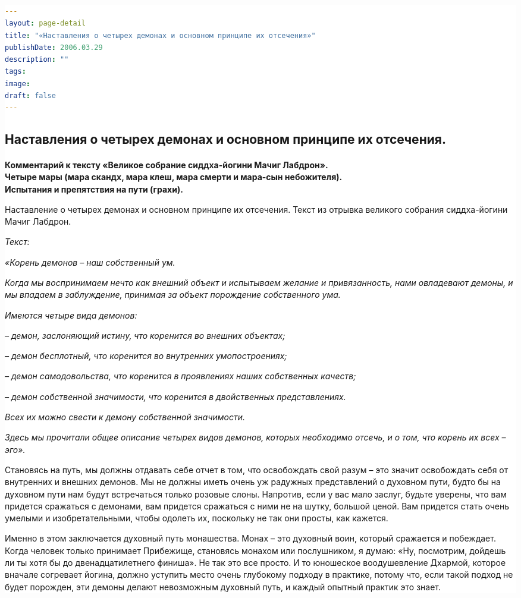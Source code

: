```yaml
---
layout: page-detail
title: "«Наставления о четырех демонах и основном принципе их отсечения»"
publishDate: 2006.03.29
description: ""
tags:
image:
draft: false
---
```


<audio title="2006.03.29 - «Наставления о четырех демонах и основном принципе их отсечения».mp3" src="/upload/iblock/63b/63b27a1a59dcd0e469e2b12b9e163aa3.mp3" controls=""></audio>

## **Наставления о четырех демонах и основном принципе их отсечения.**  
**Комментарий к тексту «Великое собрание сиддха-йогини Мачиг Лабдрон».**  
**Четыре мары (мара скандх, мара клеш, мара смерти и мара-сын небожителя).**  
**Испытания и препятствия на пути (грахи).**
  
  
 Наставление о четырех демонах и основном принципе их отсечения. Текст из отрывка великого собрания сиддха-йогини Мачиг Лабдрон.

  
_Текст:_ 

 _«Корень демонов – наш собственный ум._ 

 _Когда мы воспринимаем нечто как внешний объект и испытываем желание и привязанность, нами овладевают демоны, и мы впадаем в заблуждение, принимая за объект порождение собственного ума._ 

 _Имеются четыре вида демонов:_ 

 _– демон, заслоняющий истину, что коренится во внешних объектах;_ 

 _– демон бесплотный, что коренится во внутренних умопостроениях;_ 

 _– демон самодовольства, что коренится в проявлениях наших собственных качеств;_ 

 _– демон собственной значимости, что коренится в двойственных представлениях._ 

 _Всех их можно свести к демону собственной значимости._ 

 _Здесь мы прочитали общее описание четырех видов демонов, которых необходимо отсечь, и о том, что корень их всех – эго»._ 

  
 Становясь на путь, мы должны отдавать себе отчет в том, что освобождать свой разум – это значит освобождать себя от внутренних и внешних демонов. Мы не должны иметь очень уж радужных представлений о духовном пути, будто бы на духовном пути нам будут встречаться только розовые слоны. Напротив, если у вас мало заслуг, будьте уверены, что вам придется сражаться с демонами, вам придется сражаться с ними не на шутку, большой ценой. Вам придется стать очень умелыми и изобретательными, чтобы одолеть их, поскольку не так они просты, как кажется.

 Именно в этом заключается духовный путь монашества. Монах – это духовный воин, который сражается и побеждает. Когда человек только принимает Прибежище, становясь монахом или послушником, я думаю: «Ну, посмотрим, дойдешь ли ты хотя бы до двенадцатилетнего финиша». Не так это все просто. И то юношеское воодушевление Дхармой, которое вначале согревает йогина, должно уступить место очень глубокому подходу в практике, потому что, если такой подход не будет порожден, эти демоны делают невозможным духовный путь, и каждый опытный практик это знает.
